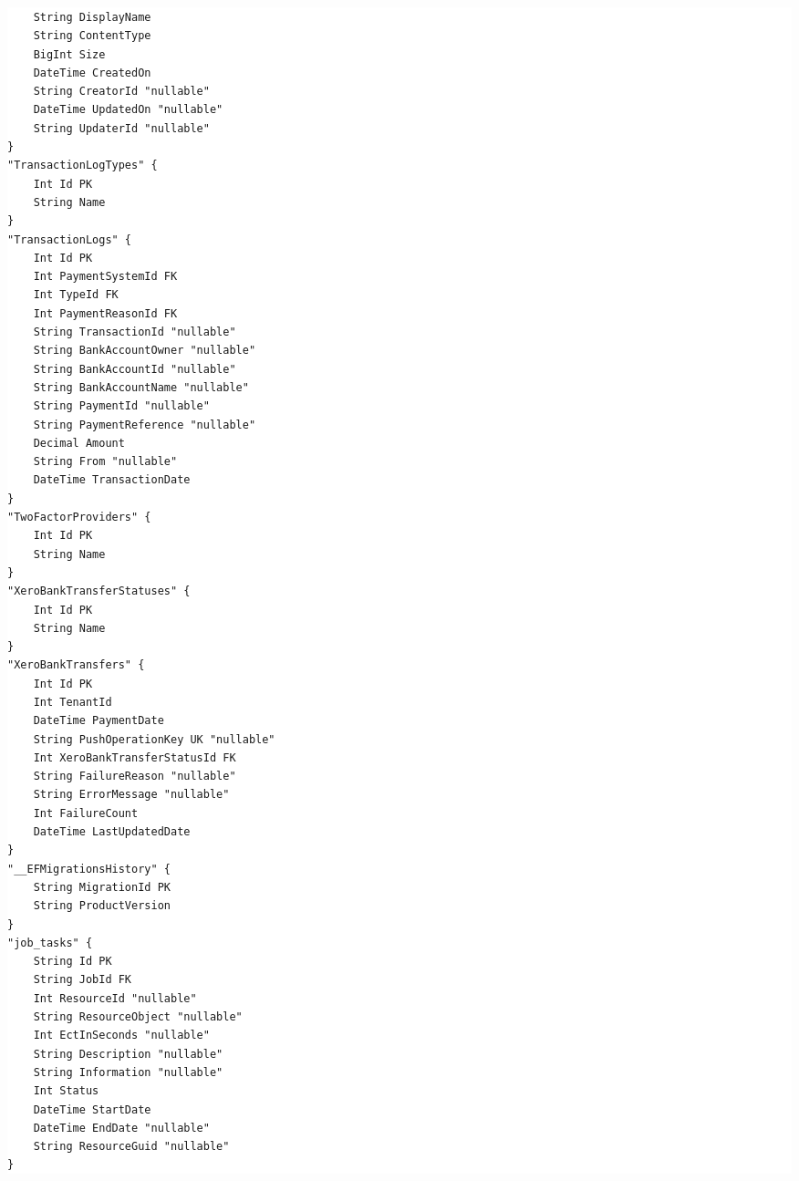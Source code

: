 ```mermaid
    String DisplayName
    String ContentType
    BigInt Size
    DateTime CreatedOn
    String CreatorId "nullable"
    DateTime UpdatedOn "nullable"
    String UpdaterId "nullable"
}
"TransactionLogTypes" {
    Int Id PK
    String Name
}
"TransactionLogs" {
    Int Id PK
    Int PaymentSystemId FK
    Int TypeId FK
    Int PaymentReasonId FK
    String TransactionId "nullable"
    String BankAccountOwner "nullable"
    String BankAccountId "nullable"
    String BankAccountName "nullable"
    String PaymentId "nullable"
    String PaymentReference "nullable"
    Decimal Amount
    String From "nullable"
    DateTime TransactionDate
}
"TwoFactorProviders" {
    Int Id PK
    String Name
}
"XeroBankTransferStatuses" {
    Int Id PK
    String Name
}
"XeroBankTransfers" {
    Int Id PK
    Int TenantId
    DateTime PaymentDate
    String PushOperationKey UK "nullable"
    Int XeroBankTransferStatusId FK
    String FailureReason "nullable"
    String ErrorMessage "nullable"
    Int FailureCount
    DateTime LastUpdatedDate
}
"__EFMigrationsHistory" {
    String MigrationId PK
    String ProductVersion
}
"job_tasks" {
    String Id PK
    String JobId FK
    Int ResourceId "nullable"
    String ResourceObject "nullable"
    Int EctInSeconds "nullable"
    String Description "nullable"
    String Information "nullable"
    Int Status
    DateTime StartDate
    DateTime EndDate "nullable"
    String ResourceGuid "nullable"
}
```